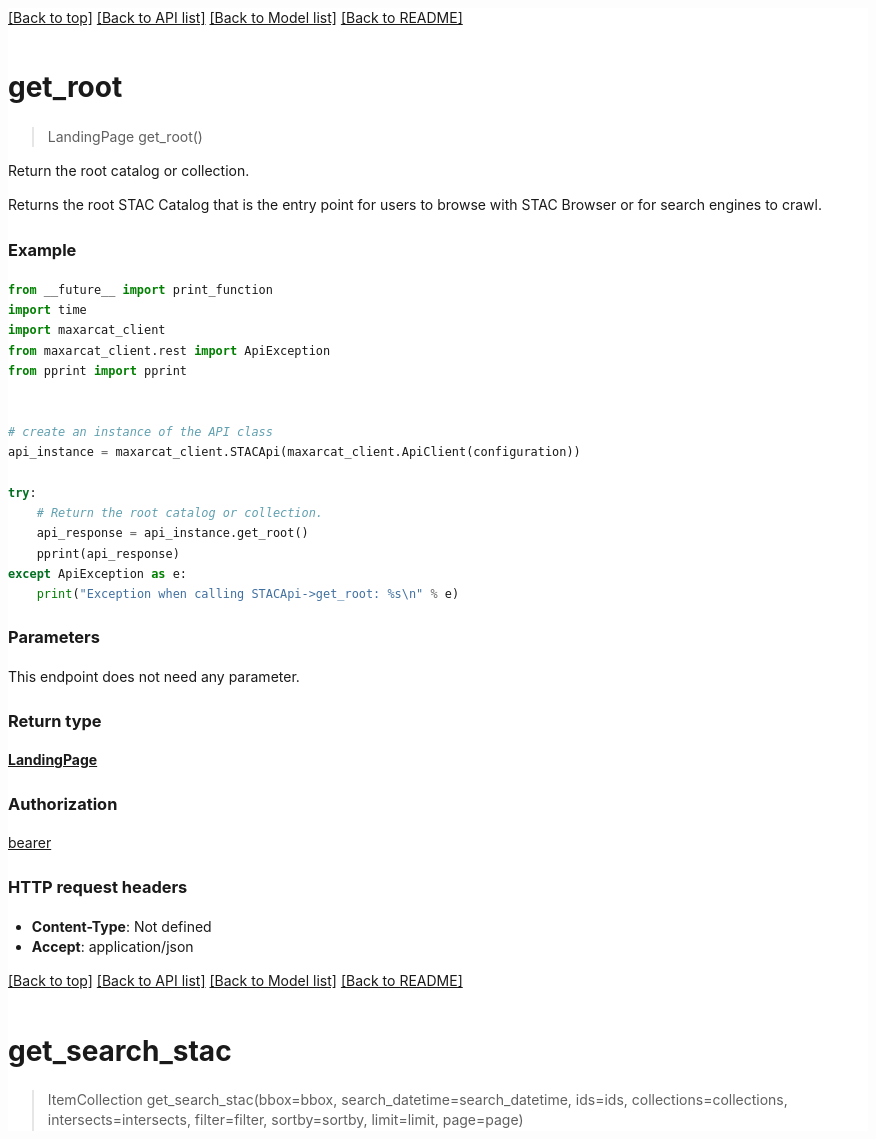 [[Back to top]](#) [[Back to API list]](../README.md#documentation-for-api-endpoints) [[Back to Model list]](../README.md#documentation-for-models) [[Back to README]](../README.md)

# **get_root**
> LandingPage get_root()

Return the root catalog or collection.

Returns the root STAC Catalog that is the entry point for users to browse with STAC Browser or for search engines to crawl. 

### Example
```python
from __future__ import print_function
import time
import maxarcat_client
from maxarcat_client.rest import ApiException
from pprint import pprint


# create an instance of the API class
api_instance = maxarcat_client.STACApi(maxarcat_client.ApiClient(configuration))

try:
    # Return the root catalog or collection.
    api_response = api_instance.get_root()
    pprint(api_response)
except ApiException as e:
    print("Exception when calling STACApi->get_root: %s\n" % e)
```

### Parameters
This endpoint does not need any parameter.

### Return type

[**LandingPage**](LandingPage.md)

### Authorization

[bearer](../README.md#bearer)

### HTTP request headers

 - **Content-Type**: Not defined
 - **Accept**: application/json

[[Back to top]](#) [[Back to API list]](../README.md#documentation-for-api-endpoints) [[Back to Model list]](../README.md#documentation-for-models) [[Back to README]](../README.md)

# **get_search_stac**
> ItemCollection get_search_stac(bbox=bbox, search_datetime=search_datetime, ids=ids, collections=collections, intersects=intersects, filter=filter, sortby=sortby, limit=limit, page=page)
